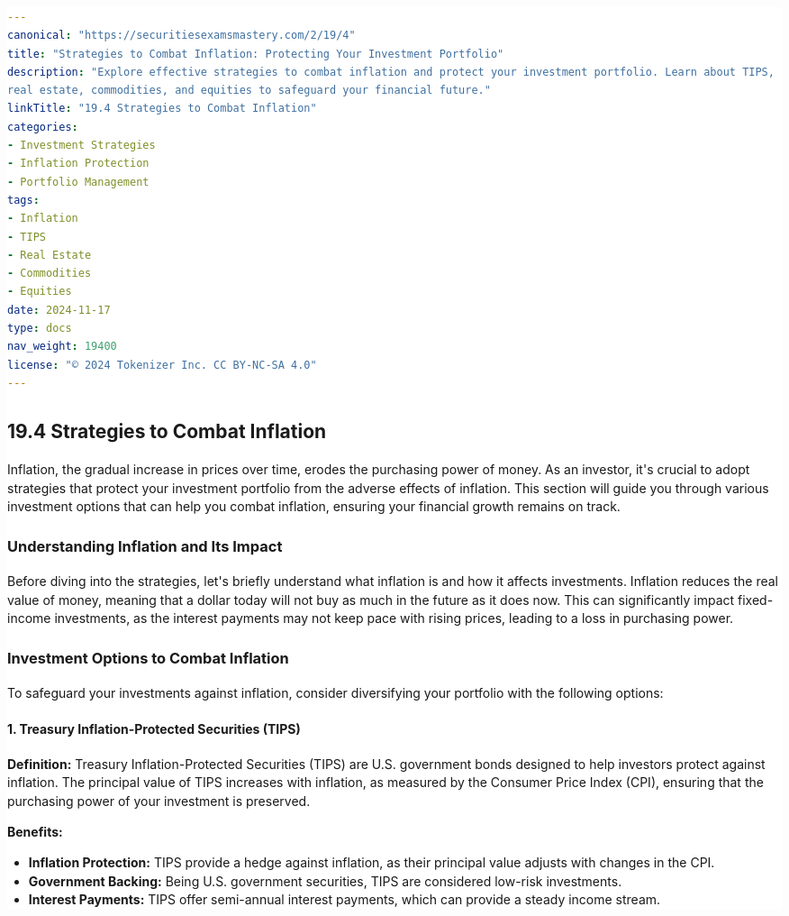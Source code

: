 ```yaml
---
canonical: "https://securitiesexamsmastery.com/2/19/4"
title: "Strategies to Combat Inflation: Protecting Your Investment Portfolio"
description: "Explore effective strategies to combat inflation and protect your investment portfolio. Learn about TIPS, real estate, commodities, and equities to safeguard your financial future."
linkTitle: "19.4 Strategies to Combat Inflation"
categories:
- Investment Strategies
- Inflation Protection
- Portfolio Management
tags:
- Inflation
- TIPS
- Real Estate
- Commodities
- Equities
date: 2024-11-17
type: docs
nav_weight: 19400
license: "© 2024 Tokenizer Inc. CC BY-NC-SA 4.0"
---
```


## 19.4 Strategies to Combat Inflation

Inflation, the gradual increase in prices over time, erodes the purchasing power of money. As an investor, it's crucial to adopt strategies that protect your investment portfolio from the adverse effects of inflation. This section will guide you through various investment options that can help you combat inflation, ensuring your financial growth remains on track.

### Understanding Inflation and Its Impact

Before diving into the strategies, let's briefly understand what inflation is and how it affects investments. Inflation reduces the real value of money, meaning that a dollar today will not buy as much in the future as it does now. This can significantly impact fixed-income investments, as the interest payments may not keep pace with rising prices, leading to a loss in purchasing power.

### Investment Options to Combat Inflation

To safeguard your investments against inflation, consider diversifying your portfolio with the following options:

#### 1. Treasury Inflation-Protected Securities (TIPS)

**Definition:** Treasury Inflation-Protected Securities (TIPS) are U.S. government bonds designed to help investors protect against inflation. The principal value of TIPS increases with inflation, as measured by the Consumer Price Index (CPI), ensuring that the purchasing power of your investment is preserved.

**Benefits:**
- **Inflation Protection:** TIPS provide a hedge against inflation, as their principal value adjusts with changes in the CPI.
- **Government Backing:** Being U.S. government securities, TIPS are considered low-risk investments.
- **Interest Payments:** TIPS offer semi-annual interest payments, which can provide a steady income stream.
